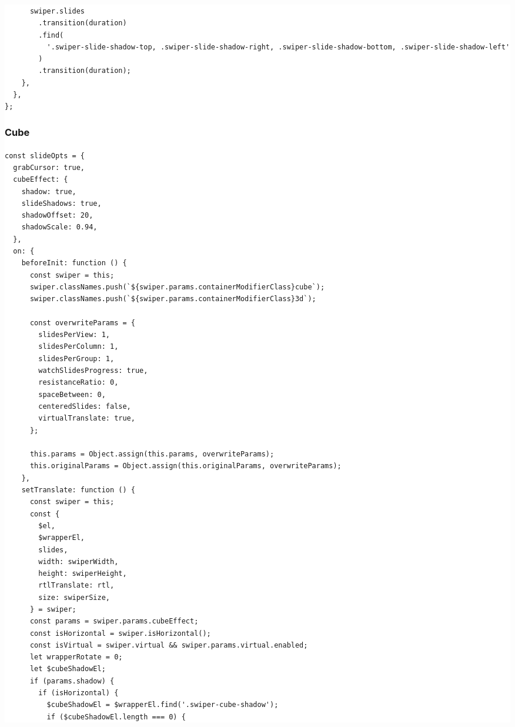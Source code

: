 ```tsx
      swiper.slides
        .transition(duration)
        .find(
          '.swiper-slide-shadow-top, .swiper-slide-shadow-right, .swiper-slide-shadow-bottom, .swiper-slide-shadow-left'
        )
        .transition(duration);
    },
  },
};
```

### Cube

```tsx
const slideOpts = {
  grabCursor: true,
  cubeEffect: {
    shadow: true,
    slideShadows: true,
    shadowOffset: 20,
    shadowScale: 0.94,
  },
  on: {
    beforeInit: function () {
      const swiper = this;
      swiper.classNames.push(`${swiper.params.containerModifierClass}cube`);
      swiper.classNames.push(`${swiper.params.containerModifierClass}3d`);

      const overwriteParams = {
        slidesPerView: 1,
        slidesPerColumn: 1,
        slidesPerGroup: 1,
        watchSlidesProgress: true,
        resistanceRatio: 0,
        spaceBetween: 0,
        centeredSlides: false,
        virtualTranslate: true,
      };

      this.params = Object.assign(this.params, overwriteParams);
      this.originalParams = Object.assign(this.originalParams, overwriteParams);
    },
    setTranslate: function () {
      const swiper = this;
      const {
        $el,
        $wrapperEl,
        slides,
        width: swiperWidth,
        height: swiperHeight,
        rtlTranslate: rtl,
        size: swiperSize,
      } = swiper;
      const params = swiper.params.cubeEffect;
      const isHorizontal = swiper.isHorizontal();
      const isVirtual = swiper.virtual && swiper.params.virtual.enabled;
      let wrapperRotate = 0;
      let $cubeShadowEl;
      if (params.shadow) {
        if (isHorizontal) {
          $cubeShadowEl = $wrapperEl.find('.swiper-cube-shadow');
          if ($cubeShadowEl.length === 0) {
```